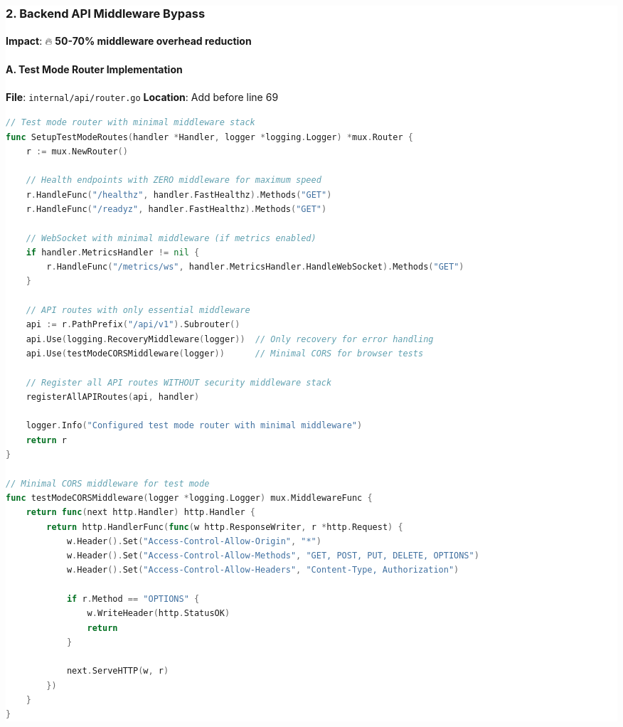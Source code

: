 ### 2. Backend API Middleware Bypass
**Impact**: 🔥 **50-70% middleware overhead reduction**

#### A. Test Mode Router Implementation

**File**: `internal/api/router.go`
**Location**: Add before line 69

```go
// Test mode router with minimal middleware stack
func SetupTestModeRoutes(handler *Handler, logger *logging.Logger) *mux.Router {
    r := mux.NewRouter()
    
    // Health endpoints with ZERO middleware for maximum speed
    r.HandleFunc("/healthz", handler.FastHealthz).Methods("GET")
    r.HandleFunc("/readyz", handler.FastHealthz).Methods("GET")
    
    // WebSocket with minimal middleware (if metrics enabled)
    if handler.MetricsHandler != nil {
        r.HandleFunc("/metrics/ws", handler.MetricsHandler.HandleWebSocket).Methods("GET")
    }
    
    // API routes with only essential middleware
    api := r.PathPrefix("/api/v1").Subrouter()
    api.Use(logging.RecoveryMiddleware(logger))  // Only recovery for error handling
    api.Use(testModeCORSMiddleware(logger))      // Minimal CORS for browser tests
    
    // Register all API routes WITHOUT security middleware stack
    registerAllAPIRoutes(api, handler)
    
    logger.Info("Configured test mode router with minimal middleware")
    return r
}

// Minimal CORS middleware for test mode
func testModeCORSMiddleware(logger *logging.Logger) mux.MiddlewareFunc {
    return func(next http.Handler) http.Handler {
        return http.HandlerFunc(func(w http.ResponseWriter, r *http.Request) {
            w.Header().Set("Access-Control-Allow-Origin", "*")
            w.Header().Set("Access-Control-Allow-Methods", "GET, POST, PUT, DELETE, OPTIONS")
            w.Header().Set("Access-Control-Allow-Headers", "Content-Type, Authorization")
            
            if r.Method == "OPTIONS" {
                w.WriteHeader(http.StatusOK)
                return
            }
            
            next.ServeHTTP(w, r)
        })
    }
}
```
